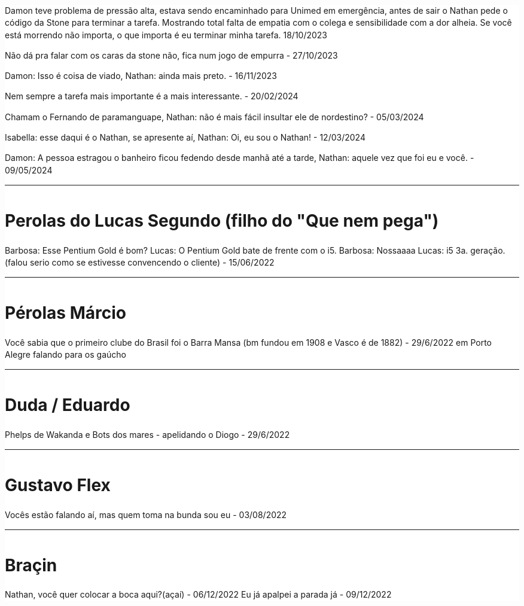 Damon teve problema de pressão alta, estava sendo encaminhado para Unimed em emergência, antes de sair o Nathan pede o código da Stone para terminar a tarefa. Mostrando total falta de empatia com o colega e sensibilidade com a dor alheia. Se você está morrendo não importa, o que importa é eu terminar minha tarefa. 18/10/2023

Não dá pra falar com os caras da stone não, fica num jogo de empurra - 27/10/2023

Damon: Isso é coisa de viado, Nathan: ainda mais preto. - 16/11/2023

Nem sempre a tarefa mais importante é a mais interessante. - 20/02/2024

Chamam o Fernando de paramanguape, Nathan: não é mais fácil insultar ele de nordestino? - 05/03/2024

Isabella: esse daqui é o Nathan, se apresente aí, Nathan: Oi, eu sou o Nathan! - 12/03/2024

Damon: A pessoa estragou o banheiro ficou fedendo desde manhã até a tarde, Nathan: aquele vez que foi eu e você. - 09/05/2024

----------------

# Perolas do Lucas Segundo (filho do "Que nem pega")

Barbosa: Esse Pentium Gold é bom? Lucas: O Pentium Gold bate de frente com o i5. Barbosa: Nossaaaa Lucas: i5 3a. geração. (falou serio como se estivesse convencendo o cliente) - 15/06/2022

-----------------

# Pérolas Márcio

Você sabia que o primeiro clube do Brasil foi o Barra Mansa (bm fundou em 1908 e Vasco é de 1882) - 29/6/2022 em Porto Alegre falando para os gaúcho

----------------

# Duda / Eduardo

Phelps de Wakanda e Bots dos mares - apelidando o Diogo - 29/6/2022


--------------

# Gustavo Flex

Vocês estão falando aí, mas quem toma na bunda sou eu - 03/08/2022

--------------

# Braçin

Nathan, você quer colocar a boca aqui?(açaí) - 06/12/2022
Eu já apalpei a parada já - 09/12/2022
